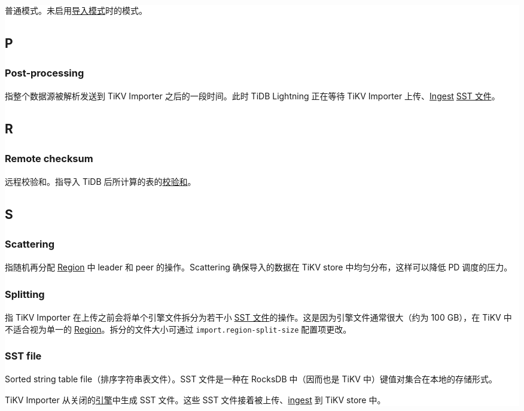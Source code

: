 普通模式。未启用[导入模式](#import-mode)时的模式。



## P

### Post-processing

指整个数据源被解析发送到 TiKV Importer 之后的一段时间。此时 TiDB Lightning 正在等待 TiKV Importer 上传、[Ingest](#ingest) [SST 文件](#sst-file)。



## R

### Remote checksum

远程校验和。指导入 TiDB 后所计算的表的[校验和](#checksum)。



## S

### Scattering

指随机再分配 [Region](/v3.1/glossary.md#regionpeerraft-group) 中 leader 和 peer 的操作。Scattering 确保导入的数据在 TiKV store 中均匀分布，这样可以降低 PD 调度的压力。

### Splitting

指 TiKV Importer 在上传之前会将单个引擎文件拆分为若干小 [SST 文件](#sst-file)的操作。这是因为引擎文件通常很大（约为 100 GB），在 TiKV 中不适合视为单一的 [Region](/v3.1/glossary.md#regionpeerraft-group)。拆分的文件大小可通过 `import.region-split-size` 配置项更改。

### SST file

Sorted string table file（排序字符串表文件）。SST 文件是一种在 RocksDB 中（因而也是 TiKV 中）键值对集合在本地的存储形式。

TiKV Importer 从关闭的[引擎](#engine)中生成 SST 文件。这些 SST 文件接着被上传、[ingest](#ingest) 到 TiKV store 中。
